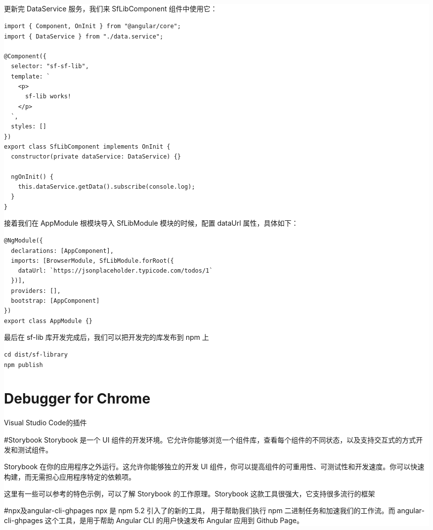 更新完 DataService 服务，我们来 SfLibComponent 组件中使用它：
```
import { Component, OnInit } from "@angular/core";
import { DataService } from "./data.service";

@Component({
  selector: "sf-sf-lib",
  template: `
    <p>
      sf-lib works!
    </p>
  `,
  styles: []
})
export class SfLibComponent implements OnInit {
  constructor(private dataService: DataService) {}

  ngOnInit() {
    this.dataService.getData().subscribe(console.log);
  }
}
```
接着我们在 AppModule 根模块导入 SfLibModule 模块的时候，配置 dataUrl 属性，具体如下：
```
@NgModule({
  declarations: [AppComponent],
  imports: [BrowserModule, SfLibModule.forRoot({
    dataUrl: `https://jsonplaceholder.typicode.com/todos/1`
  })],
  providers: [],
  bootstrap: [AppComponent]
})
export class AppModule {}
```
最后在 sf-lib 库开发完成后，我们可以把开发完的库发布到 npm 上
```
cd dist/sf-library
npm publish
```

# Debugger for Chrome  
Visual Studio Code的插件

#Storybook
Storybook 是一个 UI 组件的开发环境。它允许你能够浏览一个组件库，查看每个组件的不同状态，以及支持交互式的方式开发和测试组件。

Storybook 在你的应用程序之外运行。这允许你能够独立的开发 UI 组件，你可以提高组件的可重用性、可测试性和开发速度。你可以快速构建，而无需担心应用程序特定的依赖项。

这里有一些可以参考的特色示例，可以了解 Storybook 的工作原理。Storybook 这款工具很强大，它支持很多流行的框架


#npx及angular-cli-ghpages
npx 是 npm 5.2 引入了的新的工具， 用于帮助我们执行 npm 二进制任务和加速我们的工作流。而 angular-cli-ghpages 这个工具，是用于帮助 Angular CLI 的用户快速发布 Angular 应用到 Github Page。
